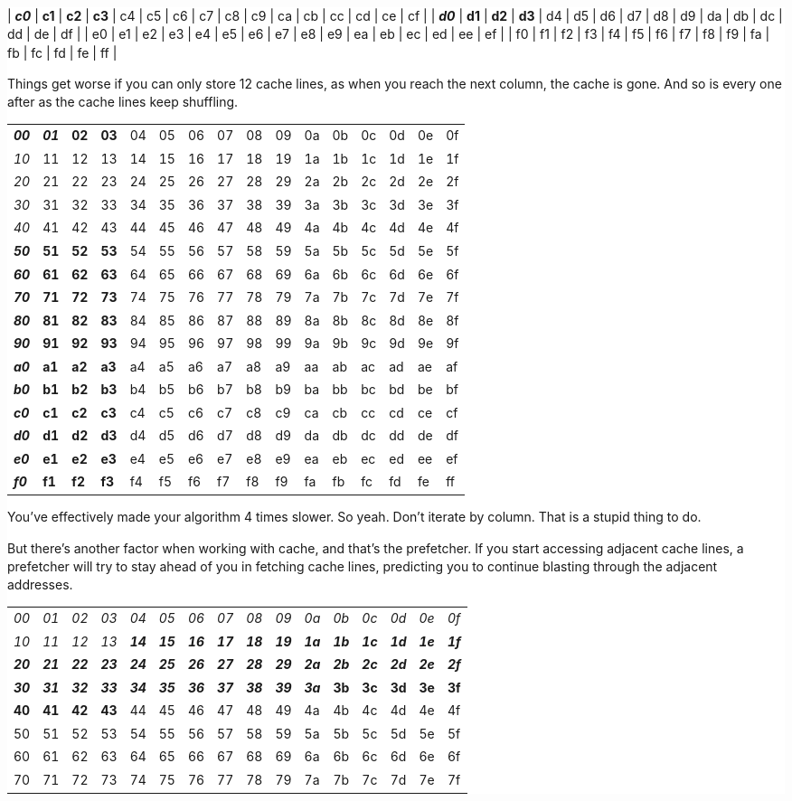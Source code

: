 | ***c0*** | **c1** | **c2** | **c3** | c4 | c5 | c6 | c7 | c8 | c9 | ca | cb | cc | cd | ce | cf |
| ***d0*** | **d1** | **d2** | **d3** | d4 | d5 | d6 | d7 | d8 | d9 | da | db | dc | dd | de | df |
| e0     | e1     | e2     | e3     | e4 | e5 | e6 | e7 | e8 | e9 | ea | eb | ec | ed | ee | ef |
| f0     | f1     | f2     | f3     | f4 | f5 | f6 | f7 | f8 | f9 | fa | fb | fc | fd | fe | ff |

Things get worse if you can only store 12 cache lines, as when you reach the
next column, the cache is gone. And so is every one after as the cache lines
keep shuffling.

|        |        |        |        |    |    |    |    |    |    |    |    |    |    |    |    |
|--------|--------|--------|--------|----|----|----|----|----|----|----|----|----|----|----|----|
| ***00*** | ***01*** | **02** | **03** | 04 | 05 | 06 | 07 | 08 | 09 | 0a | 0b | 0c | 0d | 0e | 0f |
| *10*   | 11     | 12     | 13     | 14 | 15 | 16 | 17 | 18 | 19 | 1a | 1b | 1c | 1d | 1e | 1f |
| *20*   | 21     | 22     | 23     | 24 | 25 | 26 | 27 | 28 | 29 | 2a | 2b | 2c | 2d | 2e | 2f |
| *30*   | 31     | 32     | 33     | 34 | 35 | 36 | 37 | 38 | 39 | 3a | 3b | 3c | 3d | 3e | 3f |
| *40*   | 41     | 42     | 43     | 44 | 45 | 46 | 47 | 48 | 49 | 4a | 4b | 4c | 4d | 4e | 4f |
| ***50*** | **51** | **52** | **53** | 54 | 55 | 56 | 57 | 58 | 59 | 5a | 5b | 5c | 5d | 5e | 5f |
| ***60*** | **61** | **62** | **63** | 64 | 65 | 66 | 67 | 68 | 69 | 6a | 6b | 6c | 6d | 6e | 6f |
| ***70*** | **71** | **72** | **73** | 74 | 75 | 76 | 77 | 78 | 79 | 7a | 7b | 7c | 7d | 7e | 7f |
| ***80*** | **81** | **82** | **83** | 84 | 85 | 86 | 87 | 88 | 89 | 8a | 8b | 8c | 8d | 8e | 8f |
| ***90*** | **91** | **92** | **93** | 94 | 95 | 96 | 97 | 98 | 99 | 9a | 9b | 9c | 9d | 9e | 9f |
| ***a0*** | **a1** | **a2** | **a3** | a4 | a5 | a6 | a7 | a8 | a9 | aa | ab | ac | ad | ae | af |
| ***b0*** | **b1** | **b2** | **b3** | b4 | b5 | b6 | b7 | b8 | b9 | ba | bb | bc | bd | be | bf |
| ***c0*** | **c1** | **c2** | **c3** | c4 | c5 | c6 | c7 | c8 | c9 | ca | cb | cc | cd | ce | cf |
| ***d0*** | **d1** | **d2** | **d3** | d4 | d5 | d6 | d7 | d8 | d9 | da | db | dc | dd | de | df |
| ***e0*** | **e1** | **e2** | **e3** | e4 | e5 | e6 | e7 | e8 | e9 | ea | eb | ec | ed | ee | ef |
| ***f0*** | **f1** | **f2** | **f3** | f4 | f5 | f6 | f7 | f8 | f9 | fa | fb | fc | fd | fe | ff |

You’ve effectively made your algorithm 4 times slower. So yeah. Don’t iterate by
column. That is a stupid thing to do.

But there’s another factor when working with cache, and that’s the prefetcher.
If you start accessing adjacent cache lines, a prefetcher will try to stay ahead
of you in fetching cache lines, predicting you to continue blasting through the
adjacent addresses.

|        |        |        |        |        |        |        |        |        |        |        |        |        |        |        |        |
|--------|--------|--------|--------|--------|--------|--------|--------|--------|--------|--------|--------|--------|--------|--------|--------|
| *00*   | *01*   | *02*   | *03*   | *04*   | *05*   | *06*   | *07*   | *08*   | *09*   | *0a*   | *0b*   | *0c*   | *0d*   | *0e*   | *0f*   |
| *10*   | *11*   | *12*   | *13*   | ***14*** | ***15*** | ***16*** | ***17*** | ***18*** | ***19*** | ***1a*** | ***1b*** | ***1c*** | ***1d*** | ***1e*** | ***1f*** |
| ***20*** | ***21*** | ***22*** | ***23*** | ***24*** | ***25*** | ***26*** | ***27*** | ***28*** | ***29*** | ***2a*** | ***2b*** | ***2c*** | ***2d*** | ***2e*** | ***2f*** |
| ***30*** | ***31*** | ***32*** | ***33*** | ***34*** | ***35*** | ***36*** | ***37*** | ***38*** | ***39*** | ***3a*** | **3b** | **3c** | **3d** | **3e** | **3f** |
| **40** | **41** | **42** | **43** | 44     | 45     | 46     | 47     | 48     | 49     | 4a     | 4b     | 4c     | 4d     | 4e     | 4f     |
| 50     | 51     | 52     | 53     | 54     | 55     | 56     | 57     | 58     | 59     | 5a     | 5b     | 5c     | 5d     | 5e     | 5f     |
| 60     | 61     | 62     | 63     | 64     | 65     | 66     | 67     | 68     | 69     | 6a     | 6b     | 6c     | 6d     | 6e     | 6f     |
| 70     | 71     | 72     | 73     | 74     | 75     | 76     | 77     | 78     | 79     | 7a     | 7b     | 7c     | 7d     | 7e     | 7f     |